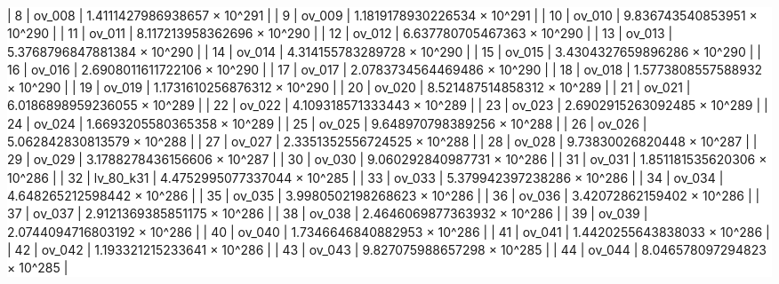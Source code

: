| 8 | ov_008 | 1.4111427986938657 × 10^291 |
| 9 | ov_009 | 1.1819178930226534 × 10^291 |
| 10 | ov_010 | 9.836743540853951 × 10^290 |
| 11 | ov_011 | 8.117213958362696 × 10^290 |
| 12 | ov_012 | 6.637780705467363 × 10^290 |
| 13 | ov_013 | 5.3768796847881384 × 10^290 |
| 14 | ov_014 | 4.314155783289728 × 10^290 |
| 15 | ov_015 | 3.4304327659896286 × 10^290 |
| 16 | ov_016 | 2.6908011611722106 × 10^290 |
| 17 | ov_017 | 2.0783734564469486 × 10^290 |
| 18 | ov_018 | 1.5773808557588932 × 10^290 |
| 19 | ov_019 | 1.1731610256876312 × 10^290 |
| 20 | ov_020 | 8.521487514858312 × 10^289 |
| 21 | ov_021 | 6.0186898959236055 × 10^289 |
| 22 | ov_022 | 4.109318571333443 × 10^289 |
| 23 | ov_023 | 2.6902915263092485 × 10^289 |
| 24 | ov_024 | 1.6693205580365358 × 10^289 |
| 25 | ov_025 | 9.648970798389256 × 10^288 |
| 26 | ov_026 | 5.062842830813579 × 10^288 |
| 27 | ov_027 | 2.3351352556724525 × 10^288 |
| 28 | ov_028 | 9.73830026820448 × 10^287 |
| 29 | ov_029 | 3.1788278436156606 × 10^287 |
| 30 | ov_030 | 9.060292840987731 × 10^286 |
| 31 | ov_031 | 1.851181535620306 × 10^286 |
| 32 | lv_80_k31 | 4.4752995077337044 × 10^285 |
| 33 | ov_033 | 5.379942397238286 × 10^286 |
| 34 | ov_034 | 4.648265212598442 × 10^286 |
| 35 | ov_035 | 3.9980502198268623 × 10^286 |
| 36 | ov_036 | 3.42072862159402 × 10^286 |
| 37 | ov_037 | 2.9121369385851175 × 10^286 |
| 38 | ov_038 | 2.4646069877363932 × 10^286 |
| 39 | ov_039 | 2.0744094716803192 × 10^286 |
| 40 | ov_040 | 1.7346646840882953 × 10^286 |
| 41 | ov_041 | 1.4420255643838033 × 10^286 |
| 42 | ov_042 | 1.193321215233641 × 10^286 |
| 43 | ov_043 | 9.827075988657298 × 10^285 |
| 44 | ov_044 | 8.046578097294823 × 10^285 |